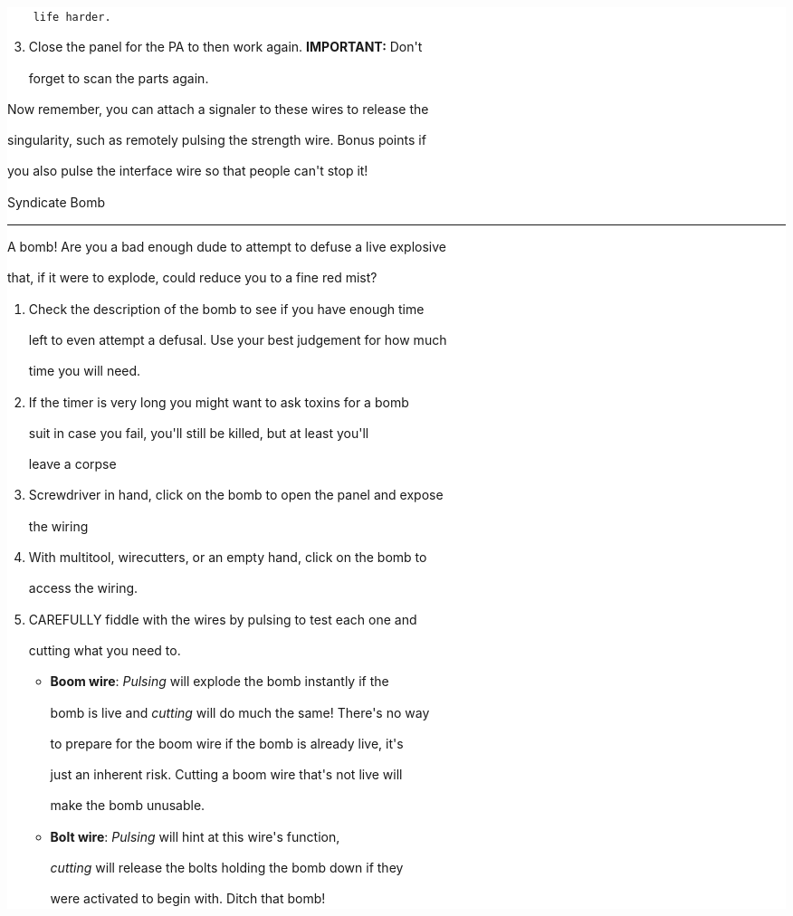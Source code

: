         life harder.

3.  Close the panel for the PA to then work again. **IMPORTANT:** Don't

    forget to scan the parts again.



Now remember, you can attach a signaler to these wires to release the

singularity, such as remotely pulsing the strength wire. Bonus points if

you also pulse the interface wire so that people can't stop it!



Syndicate Bomb

--------------



A bomb! Are you a bad enough dude to attempt to defuse a live explosive

that, if it were to explode, could reduce you to a fine red mist?



1.  Check the description of the bomb to see if you have enough time

    left to even attempt a defusal. Use your best judgement for how much

    time you will need.

2.  If the timer is very long you might want to ask toxins for a bomb

    suit in case you fail, you'll still be killed, but at least you'll

    leave a corpse

3.  Screwdriver in hand, click on the bomb to open the panel and expose

    the wiring

4.  With multitool, wirecutters, or an empty hand, click on the bomb to

    access the wiring.

5.  CAREFULLY fiddle with the wires by pulsing to test each one and

    cutting what you need to.

    -   **Boom wire**: *Pulsing* will explode the bomb instantly if the

        bomb is live and *cutting* will do much the same! There's no way

        to prepare for the boom wire if the bomb is already live, it's

        just an inherent risk. Cutting a boom wire that's not live will

        make the bomb unusable.

    -   **Bolt wire**: *Pulsing* will hint at this wire's function,

        *cutting* will release the bolts holding the bomb down if they

        were activated to begin with. Ditch that bomb!
